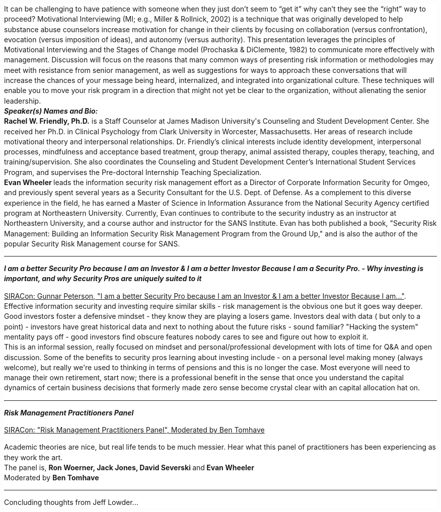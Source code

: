 <p>It can be challenging to have patience with someone when they just don&rsquo;t seem to &ldquo;get it&rdquo; why can&rsquo;t they see the &ldquo;right&rdquo; way to proceed? Motivational Interviewing (MI; e.g., Miller &amp; Rollnick, 2002) is a technique that was originally developed to help substance abuse counselors increase motivation for change in their clients by focusing on collaboration (versus confrontation), evocation (versus imposition of ideas), and autonomy (versus authority). This presentation leverages the principles of Motivational Interviewing and the Stages of Change model (Prochaska &amp; DiClemente, 1982) to communicate more effectively with management. Discussion will focus on the reasons that many common ways of presenting risk information or methodologies may meet with resistance from senior management, as well as suggestions for ways to approach these conversations that will increase the chances of your message being heard, internalized, and integrated into organizational culture. These techniques will enable you to move your risk program in a direction that might not yet be clear to the organization, without alienating the senior leadership. <br />
	<em><strong>Speaker(s) Names and Bio:</strong></em><br />
	<strong>Rachel W. Friendly, Ph.D.</strong> is a Staff Counselor at James Madison University&#39;s Counseling and Student Development Center. She received her Ph.D. in Clinical Psychology from Clark University in Worcester, Massachusetts. Her areas of research include motivational theory and interpersonal relationships. Dr. Friendly&rsquo;s clinical interests include identity development, interpersonal processes, mindfulness and acceptance based treatment, group therapy, animal assisted therapy, couples therapy, teaching, and training/supervision. She also coordinates the Counseling and Student Development Center&rsquo;s International Student Services Program, and supervises the Pre-doctoral Internship Teaching Specialization.<br />
	<strong>Evan Wheeler </strong>leads the information security risk management effort as a Director of Corporate Information Security for Omgeo, and previously spent several years as a Security Consultant for the U.S. Dept. of Defense. As a complement to this diverse experience in the field, he has earned a Master of Science in Information Assurance from the National Security Agency certified program at Northeastern University. Currently, Evan continues to contribute to the security industry as an instructor at Northeastern University, and a course author and instructor for the SANS Institute. Evan has both published a book, &quot;Security Risk Management: Building an Information Security Risk Management Program from the Ground Up,&quot; and is also the author of the popular Security Risk Management course for SANS.</p>
<hr />
<p><em><strong>I am a better Security Pr​o because I am an Investor &amp; I am a better Investor Because I am a Security Pro. - Why investing is important, and why Security Pros are uniquely suited to it</strong></em></p>
<p><iframe allowfullscreen="" frameborder="0" height="375" mozallowfullscreen="" src="http://player.vimeo.com/video/44530071" webkitallowfullscreen="" width="500"></iframe></p>
<p><a href="http://vimeo.com/44530071">SIRACon: Gunnar Peterson, &quot;I am a better Security Pr​o because I am an Investor &amp; I am a better Investor Because I am...&quot;</a>.<br />
	Effective information security and investing require similar skills - risk management is the obvious one but it goes way deeper. Good investors foster a defensive mindset - they know they are playing a losers game. Investors deal with data ( but only to a point) - investors have great historical data and next to nothing about the future risks - sound familiar? &quot;Hacking the system&quot; mentality pays off - good investors find obscure features nobody cares to see and figure out how to exploit it.<br />
	This is an informal session, really focused on mindset and personal/professional development with lots of time for Q&amp;A and open discussion. Some of the benefits to security pros learning about investing include - on a personal level making money (always welcome), but really we&#39;re used to thinking in terms of pensions and this is no longer the case. Most everyone will need to manage their own retirement, start now; there is a professional benefit in the sense that once you understand the capital dynamics of certain business decisions that formerly made zero sense become crystal clear with an capital allocation hat on.</p>
<hr />
<p><em><strong>Risk Management Practitioners Panel</strong></em></p>
<p><iframe allowfullscreen="" frameborder="0" height="281" mozallowfullscreen="" src="http://player.vimeo.com/video/44532204" webkitallowfullscreen="" width="500"></iframe></p>
<p><a href="http://vimeo.com/44532204">SIRACon: &quot;Risk Management Practitioners Panel&quot;, Moderated by Ben Tomhave</a></p>
<p>Academic theories are nice, but real life tends to be much messier. Hear what this panel of practitioners has been experiencing as they work the art.<br />
	The panel is, <strong>Ron Woerner, Jack Jones, David Severski </strong>and<strong> Evan Wheeler</strong><br />
	Moderated by <strong>Ben Tomhave</strong></p>
<hr />
<p>Concluding thoughts from Jeff Lowder...</p>